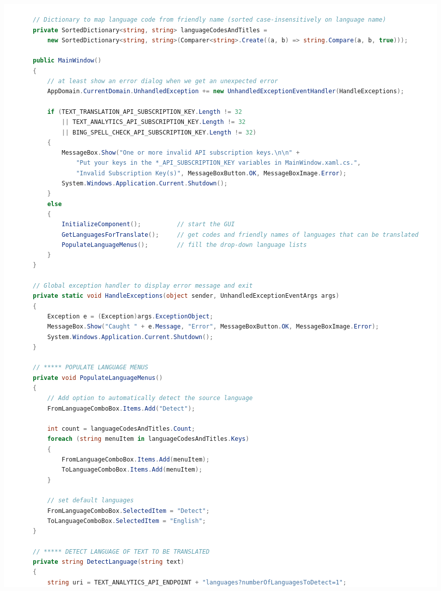 ```cs

        // Dictionary to map language code from friendly name (sorted case-insensitively on language name)
        private SortedDictionary<string, string> languageCodesAndTitles =
            new SortedDictionary<string, string>(Comparer<string>.Create((a, b) => string.Compare(a, b, true)));

        public MainWindow()
        {
            // at least show an error dialog when we get an unexpected error
            AppDomain.CurrentDomain.UnhandledException += new UnhandledExceptionEventHandler(HandleExceptions);

            if (TEXT_TRANSLATION_API_SUBSCRIPTION_KEY.Length != 32
                || TEXT_ANALYTICS_API_SUBSCRIPTION_KEY.Length != 32
                || BING_SPELL_CHECK_API_SUBSCRIPTION_KEY.Length != 32)
            {
                MessageBox.Show("One or more invalid API subscription keys.\n\n" +
                    "Put your keys in the *_API_SUBSCRIPTION_KEY variables in MainWindow.xaml.cs.",
                    "Invalid Subscription Key(s)", MessageBoxButton.OK, MessageBoxImage.Error);
                System.Windows.Application.Current.Shutdown();
            }
            else
            {
                InitializeComponent();          // start the GUI
                GetLanguagesForTranslate();     // get codes and friendly names of languages that can be translated
                PopulateLanguageMenus();        // fill the drop-down language lists
            }
        }

        // Global exception handler to display error message and exit
        private static void HandleExceptions(object sender, UnhandledExceptionEventArgs args)
        {
            Exception e = (Exception)args.ExceptionObject;
            MessageBox.Show("Caught " + e.Message, "Error", MessageBoxButton.OK, MessageBoxImage.Error);
            System.Windows.Application.Current.Shutdown();
        }

        // ***** POPULATE LANGUAGE MENUS
        private void PopulateLanguageMenus()
        {
            // Add option to automatically detect the source language
            FromLanguageComboBox.Items.Add("Detect");

            int count = languageCodesAndTitles.Count;
            foreach (string menuItem in languageCodesAndTitles.Keys)
            {
                FromLanguageComboBox.Items.Add(menuItem);
                ToLanguageComboBox.Items.Add(menuItem);
            }

            // set default languages
            FromLanguageComboBox.SelectedItem = "Detect";
            ToLanguageComboBox.SelectedItem = "English";
        }

        // ***** DETECT LANGUAGE OF TEXT TO BE TRANSLATED
        private string DetectLanguage(string text)
        {
            string uri = TEXT_ANALYTICS_API_ENDPOINT + "languages?numberOfLanguagesToDetect=1";

```